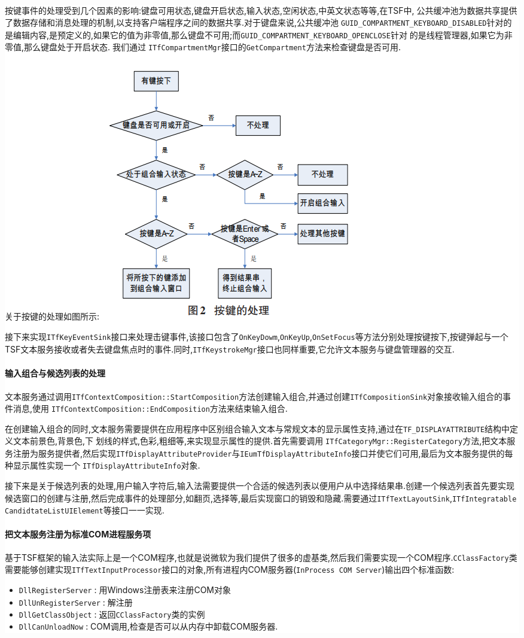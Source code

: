 按键事件的处理受到几个因素的影响:键盘可用状态,键盘开启状态,输入状态,空闲状态,中英文状态等等,在TSF中, 公共缓冲池为数据共享提供了数据存储和消息处理的机制,以支持客户端程序之间的数据共享.对于键盘来说,公共缓冲池 `GUID_COMPARTMENT_KEYBOARD_DISABLED`针对的是编辑内容,是预定义的,如果它的值为非零值,那么键盘不可用;而`GUID_COMPARTMENT_KEYBOARD_OPENCLOSE`针对 的是线程管理器,如果它为非零值,那么键盘处于开启状态. 我们通过 `ITfCompartmentMgr`接口的`GetCompartment`方法来检查键盘是否可用.

关于按键的处理如图所示: 
![img2](../assets/基于Windows文本服务框架TSF的输入法实现/2.png)

接下来实现`ITfKeyEventSink`接口来处理击键事件,该接口包含了`OnKeyDowm`,`OnKeyUp`,`OnSetFocus`等方法分别处理按键按下,按键弹起与一个TSF文本服务接收或者失去键盘焦点时的事件.同时,`ITfKeystrokeMgr`接口也同样重要,它允许文本服务与键盘管理器的交互.

#### 输入组合与候选列表的处理

文本服务通过调用`ITfContextComposition::StartComposition`方法创建输入组合,并通过创建`ITfCompositionSink`对象接收输入组合的事件消息,使用 `ITfContextComposition::EndComposition`方法来结束输入组合. 

在创建输入组合的同时,文本服务需要提供在应用程序中区别组合输入文本与常规文本的显示属性支持,通过在`TF_DISPLAYATTRIBUTE`结构中定义文本前景色,背景色,下 划线的样式,色彩,粗细等,来实现显示属性的提供.首先需要调用 `ITfCategoryMgr::RegisterCategory`方法,把文本服务注册为服务提供者,然后实现`ITfDisplayAttributeProvider`与`IEumTfDisplayAttributeInfo`接口并使它们可用,最后为文本服务提供的每种显示属性实现一个 `ITfDisplayAttributeInfo`对象. 

接下来是关于候选列表的处理,用户输入字符后,输入法需要提供一个合适的候选列表以便用户从中选择结果串.创建一个候选列表首先要实现候选窗口的创建与注册,然后完成事件的处理部分,如翻页,选择等,最后实现窗口的销毁和隐藏.需要通过`ITfTextLayoutSink`,`ITfIntegratableCandidtateListUIElement`等接口一一实现.

#### 把文本服务注册为标准COM进程服务项
基于TSF框架的输入法实际上是一个COM程序,也就是说微软为我们提供了很多的虚基类,然后我们需要实现一个COM程序.`CClassFactory`类需要能够创建实现`ITfTextInputProcessor`接口的对象,所有进程内COM服务器(`InProcess COM Server`)输出四个标准函数:

- `DllRegisterServer` : 用Windows注册表来注册COM对象
- `DllUnRegisterServer` : 解注册
- `DllGetClassObject` : 返回`CClassFactory`类的实例
- `DllCanUnloadNow` : COM调用,检查是否可以从内存中卸载COM服务器.
